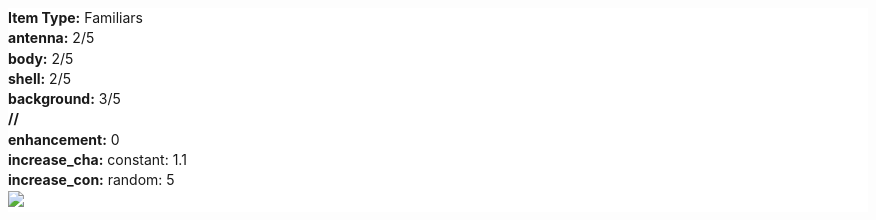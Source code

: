 <div><strong>Item Type:</strong> Familiars</div>
<div><strong>antenna:</strong> 2/5</div>
<div><strong>body:</strong> 2/5</div>
<div><strong>shell:</strong> 2/5</div>
<div><strong>background:</strong> 3/5</div>
<div><strong>//</strong></div><div><strong>enhancement:</strong> 0</div>
<div><strong>increase_cha:</strong> constant: 1.1</div>
<div><strong>increase_con:</strong> random: 5</div>
</div>
<div class="item_thumbnail">
<a href="https://mintgarden.io/nfts/nft1lalmpkr086l6ft5xegvpqgajkzekm989zfez43yckgflrn7jm9tscmlf8c"><img loading="lazy" src="https://assets.mainnet.mintgarden.io/thumbnails/36d359eb3f9c256f6bb41ecb3852c544e1ac9fdf245f6b3901aa4a1893dcfdfb.png"></a>
